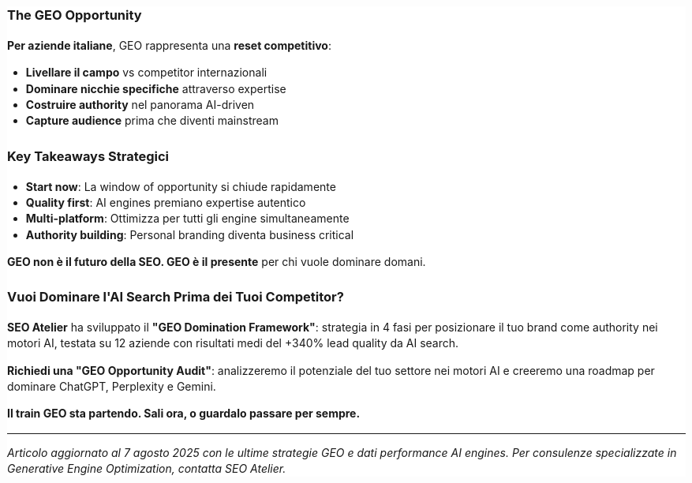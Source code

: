 ### The GEO Opportunity

**Per aziende italiane**, GEO rappresenta una **reset competitivo**:
- **Livellare il campo** vs competitor internazionali  
- **Dominare nicchie specifiche** attraverso expertise
- **Costruire authority** nel panorama AI-driven
- **Capture audience** prima che diventi mainstream

### Key Takeaways Strategici

- **Start now**: La window of opportunity si chiude rapidamente
- **Quality first**: AI engines premiano expertise autentico
- **Multi-platform**: Ottimizza per tutti gli engine simultaneamente
- **Authority building**: Personal branding diventa business critical

**GEO non è il futuro della SEO. GEO è il presente** per chi vuole dominare domani.

### Vuoi Dominare l'AI Search Prima dei Tuoi Competitor?

**SEO Atelier** ha sviluppato il **"GEO Domination Framework"**: strategia in 4 fasi per posizionare il tuo brand come authority nei motori AI, testata su 12 aziende con risultati medi del +340% lead quality da AI search.

**Richiedi una "GEO Opportunity Audit"**: analizzeremo il potenziale del tuo settore nei motori AI e creeremo una roadmap per dominare ChatGPT, Perplexity e Gemini.

**Il train GEO sta partendo. Sali ora, o guardalo passare per sempre.**

---

*Articolo aggiornato al 7 agosto 2025 con le ultime strategie GEO e dati performance AI engines. Per consulenze specializzate in Generative Engine Optimization, contatta SEO Atelier.*